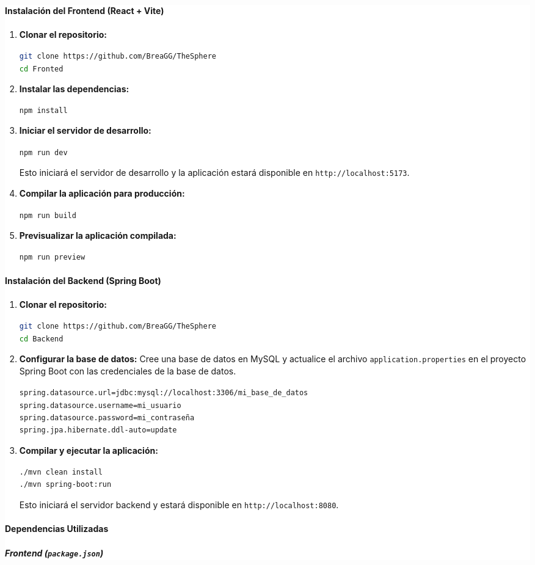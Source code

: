 #### Instalación del Frontend (React + Vite)

1. **Clonar el repositorio:**
   ```bash
   git clone https://github.com/BreaGG/TheSphere
   cd Fronted
   ```

2. **Instalar las dependencias:**
   ```bash
   npm install
   ```

3. **Iniciar el servidor de desarrollo:**
   ```bash
   npm run dev
   ```
   Esto iniciará el servidor de desarrollo y la aplicación estará disponible en `http://localhost:5173`.

4. **Compilar la aplicación para producción:**
   ```bash
   npm run build
   ```

5. **Previsualizar la aplicación compilada:**
   ```bash
   npm run preview
   ```

#### Instalación del Backend (Spring Boot)

1. **Clonar el repositorio:**
   ```bash
   git clone https://github.com/BreaGG/TheSphere
   cd Backend
   ```

2. **Configurar la base de datos:**
   Cree una base de datos en MySQL y actualice el archivo `application.properties` en el proyecto Spring Boot con las credenciales de la base de datos.
   ```properties
   spring.datasource.url=jdbc:mysql://localhost:3306/mi_base_de_datos
   spring.datasource.username=mi_usuario
   spring.datasource.password=mi_contraseña
   spring.jpa.hibernate.ddl-auto=update
   ```

3. **Compilar y ejecutar la aplicación:**
   ```bash
   ./mvn clean install
   ./mvn spring-boot:run
   ```
   Esto iniciará el servidor backend y estará disponible en `http://localhost:8080`.

#### Dependencias Utilizadas

##### Frontend (`package.json`)
